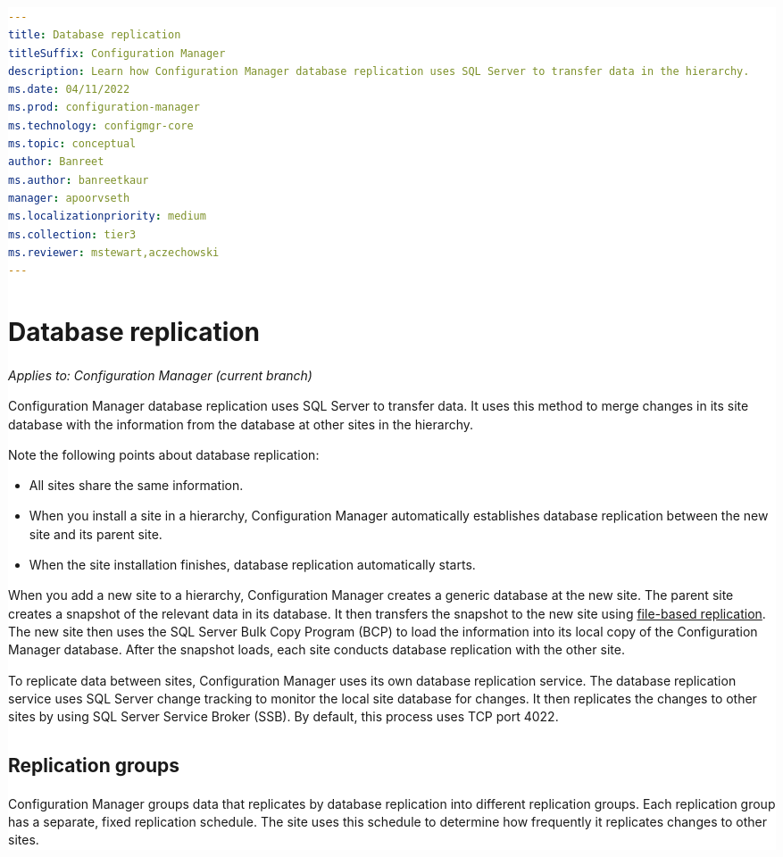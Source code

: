 ```yaml
---
title: Database replication
titleSuffix: Configuration Manager
description: Learn how Configuration Manager database replication uses SQL Server to transfer data in the hierarchy.
ms.date: 04/11/2022
ms.prod: configuration-manager
ms.technology: configmgr-core
ms.topic: conceptual
author: Banreet
ms.author: banreetkaur
manager: apoorvseth
ms.localizationpriority: medium
ms.collection: tier3
ms.reviewer: mstewart,aczechowski
---
```


# Database replication

*Applies to: Configuration Manager (current branch)*

Configuration Manager database replication uses SQL Server to transfer data. It uses this method to merge changes in its site database with the information from the database at other sites in the hierarchy.

Note the following points about database replication:

- All sites share the same information.

- When you install a site in a hierarchy, Configuration Manager automatically establishes database replication between the new site and its parent site.

- When the site installation finishes, database replication automatically starts.

When you add a new site to a hierarchy, Configuration Manager creates a generic database at the new site. The parent site creates a snapshot of the relevant data in its database. It then transfers the snapshot to the new site using [file-based replication](file-based-replication.md). The new site then uses the SQL Server Bulk Copy Program (BCP) to load the information into its local copy of the Configuration Manager database. After the snapshot loads, each site conducts database replication with the other site.

To replicate data between sites, Configuration Manager uses its own database replication service. The database replication service uses SQL Server change tracking to monitor the local site database for changes. It then replicates the changes to other sites by using SQL Server Service Broker (SSB). By default, this process uses TCP port 4022.

## Replication groups

Configuration Manager groups data that replicates by database replication into different replication groups. Each replication group has a separate, fixed replication schedule. The site uses this schedule to determine how frequently it replicates changes to other sites.

